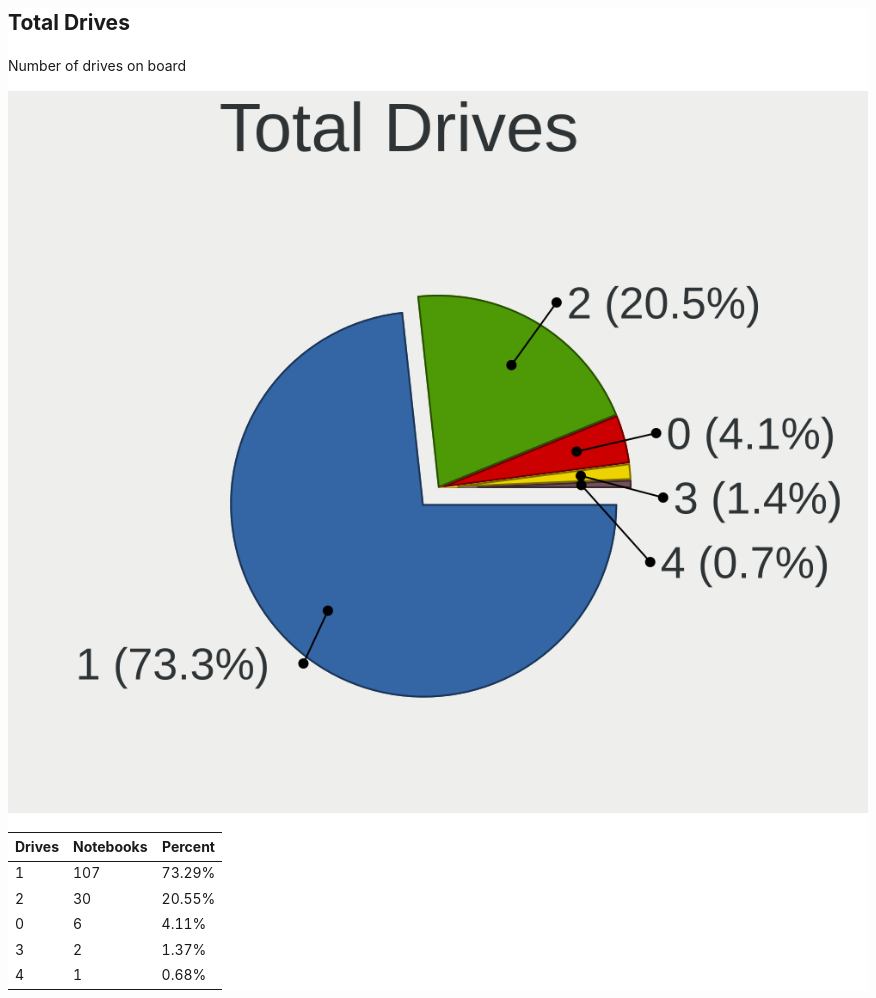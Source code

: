 Total Drives
------------

Number of drives on board

![Total Drives](./images/pie_chart_bsd/node_total_drives.svg)


| Drives | Notebooks | Percent |
|--------|-----------|---------|
| 1      | 107       | 73.29%  |
| 2      | 30        | 20.55%  |
| 0      | 6         | 4.11%   |
| 3      | 2         | 1.37%   |
| 4      | 1         | 0.68%   |
